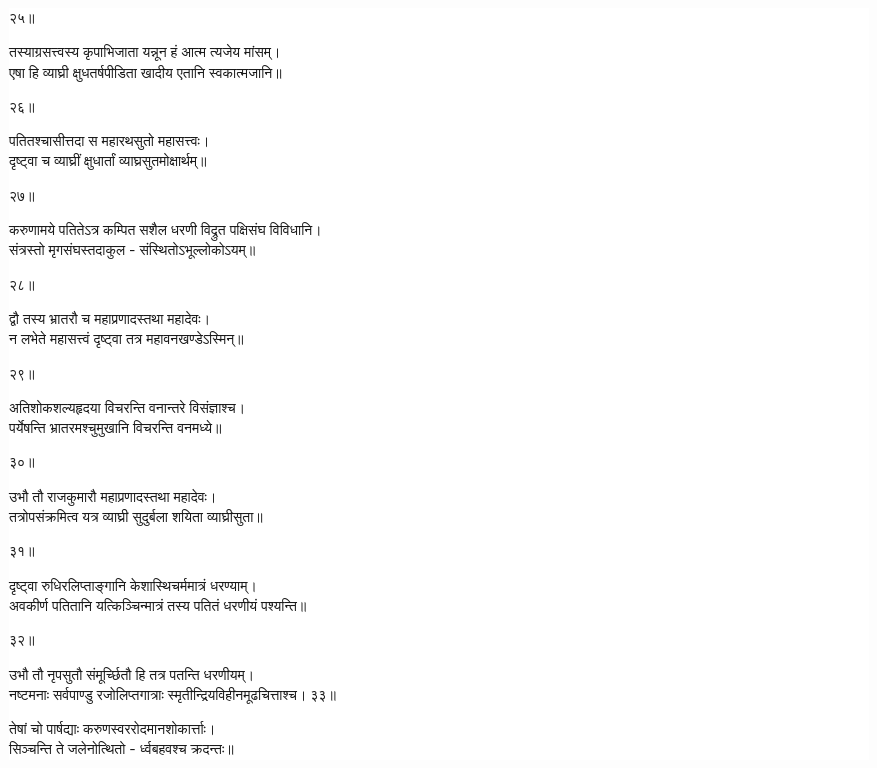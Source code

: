 २५॥

तस्याग्रसत्त्वस्य कृपाभिजाता 
यन्नून हं आत्म त्यजेय मांसम्।  
एषा हि व्याघ्री क्षुधतर्षपीडिता 
खादीय एतानि स्वकात्मजानि॥

२६॥

पतितश्चासीत्तदा स 
महारथसुतो महासत्त्वः।  
दृष्ट्वा च व्याघ्रीं 
क्षुधार्तां व्याघ्रसुतमोक्षार्थम्॥

२७॥

करुणामये पतितेऽत्र कम्पित सशैल धरणी 
विद्रुत पक्षिसंघ विविधानि।  
संत्रस्तो मृगसंघस्तदाकुल - 
संस्थितोऽभूल्लोकोऽयम्॥

२८॥

द्वौ तस्य भ्रातरौ च 
महाप्रणादस्तथा महादेवः।  
न लभेते महासत्त्वं दृष्ट्वा 
तत्र महावनखण्डेऽस्मिन्॥

२९॥

अतिशोकशल्यहृदया 
विचरन्ति वनान्तरे विसंज्ञाश्च।  
पर्येषन्ति भ्रातरमश्चुमुखानि 
विचरन्ति वनमध्ये॥

३०॥

उभौ तौ राजकुमारौ 
महाप्रणादस्तथा महादेवः।  
तत्रोपसंक्रमित्व यत्र व्याघ्री 
सुदुर्बला शयिता व्याघ्रीसुता॥

३१॥

दृष्ट्वा रुधिरलिप्ताङ्गानि 
केशास्थिचर्ममात्रं धरण्याम्।  
अवकीर्ण पतितानि यत्किञ्चिन्मात्रं 
तस्य पतितं धरणीयं पश्यन्ति॥

३२॥

उभौ तौ नृपसुतौ संमूर्च्छितौ हि 
तत्र पतन्ति धरणीयम्।  
नष्टमनाः सर्वपाण्डु रजोलिप्तगात्राः 
स्मृतीन्द्रियविहीनमूढचित्ताश्च। ३३॥

तेषां चो पार्षद्याः 
करुणस्वररोदमानशोकार्त्ताः।  
सिञ्चन्ति ते जलेनोत्थितो - 
र्ध्वबहवश्च क्रदन्तः॥

